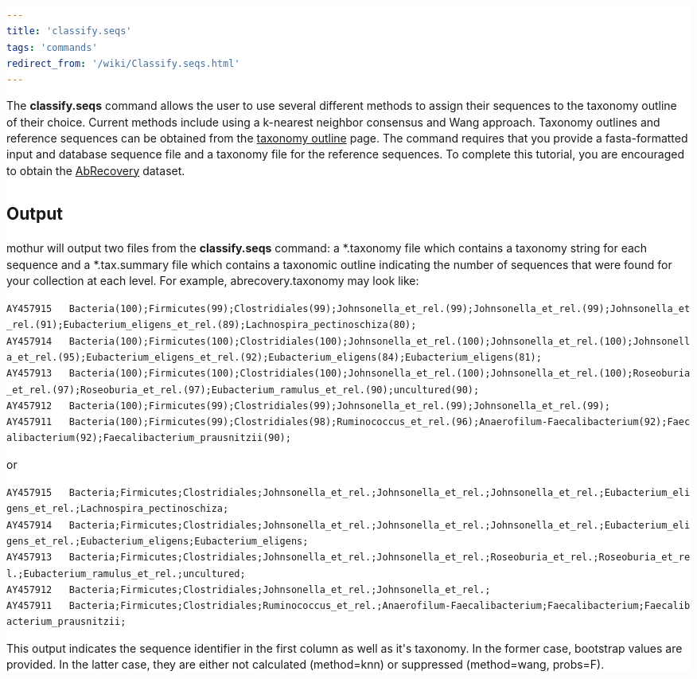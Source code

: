 ```yaml
---
title: 'classify.seqs'
tags: 'commands'
redirect_from: '/wiki/Classify.seqs.html'
---
```

The **classify.seqs** command allows the user to
use several different methods to assign their sequences to the taxonomy
outline of their choice. Current methods include using a k-nearest
neighbor consensus and Wang approach. Taxonomy outlines and reference
sequences can be obtained from the [taxonomy
outline](taxonomy_outline) page. The command requires that
you provide a fasta-formatted input and database sequence file and a
taxonomy file for the reference sequences. To complete this tutorial,
you are encouraged to obtain the [
AbRecovery](https://mothur.s3.us-east-2.amazonaws.com/wiki/abrecovery.zip) dataset.

## Output

mothur will output two files from the **classify.seqs** command: a
\*.taxonomy file which contains a taxonomy string for each sequence and
a \*.tax.summary file which contains a taxonomic outline indicating the
number of sequences that were found for your collection at each level.
For example, abrecovery.taxonomy may look like:

    AY457915   Bacteria(100);Firmicutes(99);Clostridiales(99);Johnsonella_et_rel.(99);Johnsonella_et_rel.(99);Johnsonella_et_rel.(91);Eubacterium_eligens_et_rel.(89);Lachnospira_pectinoschiza(80);
    AY457914   Bacteria(100);Firmicutes(100);Clostridiales(100);Johnsonella_et_rel.(100);Johnsonella_et_rel.(100);Johnsonella_et_rel.(95);Eubacterium_eligens_et_rel.(92);Eubacterium_eligens(84);Eubacterium_eligens(81);
    AY457913   Bacteria(100);Firmicutes(100);Clostridiales(100);Johnsonella_et_rel.(100);Johnsonella_et_rel.(100);Roseoburia_et_rel.(97);Roseoburia_et_rel.(97);Eubacterium_ramulus_et_rel.(90);uncultured(90);
    AY457912   Bacteria(100);Firmicutes(99);Clostridiales(99);Johnsonella_et_rel.(99);Johnsonella_et_rel.(99);
    AY457911   Bacteria(100);Firmicutes(99);Clostridiales(98);Ruminococcus_et_rel.(96);Anaerofilum-Faecalibacterium(92);Faecalibacterium(92);Faecalibacterium_prausnitzii(90);

or

    AY457915   Bacteria;Firmicutes;Clostridiales;Johnsonella_et_rel.;Johnsonella_et_rel.;Johnsonella_et_rel.;Eubacterium_eligens_et_rel.;Lachnospira_pectinoschiza;
    AY457914   Bacteria;Firmicutes;Clostridiales;Johnsonella_et_rel.;Johnsonella_et_rel.;Johnsonella_et_rel.;Eubacterium_eligens_et_rel.;Eubacterium_eligens;Eubacterium_eligens;
    AY457913   Bacteria;Firmicutes;Clostridiales;Johnsonella_et_rel.;Johnsonella_et_rel.;Roseoburia_et_rel.;Roseoburia_et_rel.;Eubacterium_ramulus_et_rel.;uncultured;
    AY457912   Bacteria;Firmicutes;Clostridiales;Johnsonella_et_rel.;Johnsonella_et_rel.;
    AY457911   Bacteria;Firmicutes;Clostridiales;Ruminococcus_et_rel.;Anaerofilum-Faecalibacterium;Faecalibacterium;Faecalibacterium_prausnitzii;

This output indicates the sequence identifier in the first column as
well as it\'s taxonomy. In the former case, bootstrap values are
provided. In the latter case, they are either not calculated
(method=knn) or suppressed (method=wang, probs=F).
